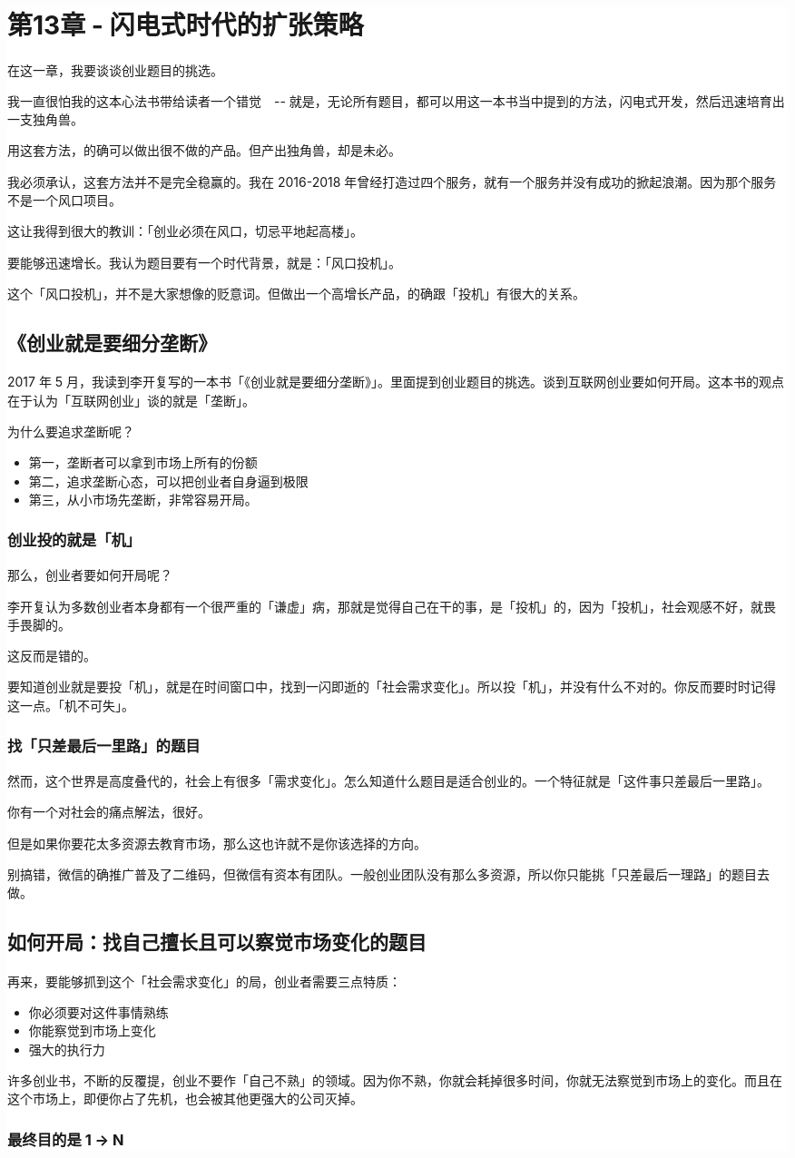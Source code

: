 # 第13章 - 闪电式时代的扩张策略

在这一章，我要谈谈创业题目的挑选。

我一直很怕我的这本心法书带给读者一个错觉　-- 就是，无论所有题目，都可以用这一本书当中提到的方法，闪电式开发，然后迅速培育出一支独角兽。

用这套方法，的确可以做出很不做的产品。但产出独角兽，却是未必。

我必须承认，这套方法并不是完全稳赢的。我在 2016-2018 年曾经打造过四个服务，就有一个服务并没有成功的掀起浪潮。因为那个服务不是一个风口项目。

这让我得到很大的教训：「创业必须在风口，切忌平地起高楼」。

要能够迅速增长。我认为题目要有一个时代背景，就是：「风口投机」。

这个「风口投机」，并不是大家想像的贬意词。但做出一个高增长产品，的确跟「投机」有很大的关系。

## 《创业就是要细分垄断》

2017 年 5 月，我读到李开复写的一本书「《创业就是要细分垄断》」。里面提到创业题目的挑选。谈到互联网创业要如何开局。这本书的观点在于认为「互联网创业」谈的就是「垄断」。

为什么要追求垄断呢？

* 第一，垄断者可以拿到市场上所有的份额
* 第二，追求垄断心态，可以把创业者自身逼到极限
* 第三，从小市场先垄断，非常容易开局。

### 创业投的就是「机」

那么，创业者要如何开局呢？

李开复认为多数创业者本身都有一个很严重的「谦虚」病，那就是觉得自己在干的事，是「投机」的，因为「投机」，社会观感不好，就畏手畏脚的。

这反而是错的。

要知道创业就是要投「机」，就是在时间窗口中，找到一闪即逝的「社会需求变化」。所以投「机」，并没有什么不对的。你反而要时时记得这一点。「机不可失」。

### 找「只差最后一里路」的题目

然而，这个世界是高度叠代的，社会上有很多「需求变化」。怎么知道什么题目是适合创业的。一个特征就是「这件事只差最后一里路」。

你有一个对社会的痛点解法，很好。

但是如果你要花太多资源去教育市场，那么这也许就不是你该选择的方向。

别搞错，微信的确推广普及了二维码，但微信有资本有团队。一般创业团队没有那么多资源，所以你只能挑「只差最后一理路」的题目去做。

## 如何开局：找自己擅长且可以察觉市场变化的题目

再来，要能够抓到这个「社会需求变化」的局，创业者需要三点特质：

* 你必须要对这件事情熟练
* 你能察觉到市场上变化
* 强大的执行力

许多创业书，不断的反覆提，创业不要作「自己不熟」的领域。因为你不熟，你就会耗掉很多时间，你就无法察觉到市场上的变化。而且在这个市场上，即便你占了先机，也会被其他更强大的公司灭掉。

### 最终目的是 1 -> N
